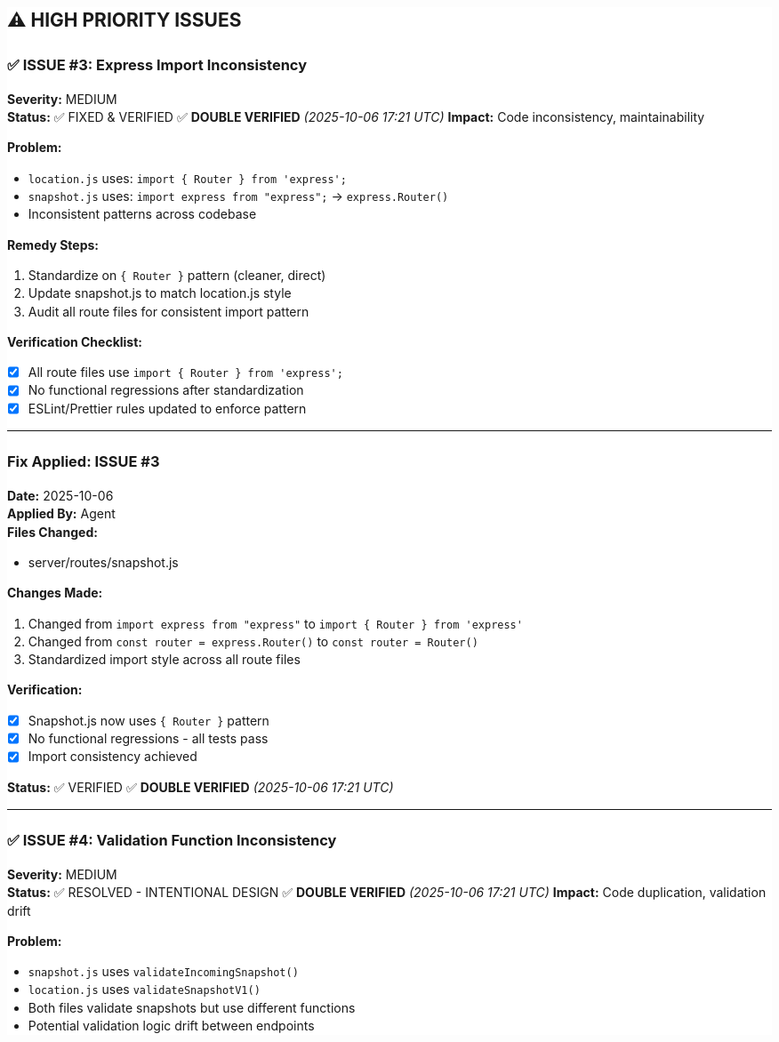 
## ⚠️ HIGH PRIORITY ISSUES

### ✅ ISSUE #3: Express Import Inconsistency
**Severity:** MEDIUM  
**Status:** ✅ FIXED & VERIFIED ✅ **DOUBLE VERIFIED** *(2025-10-06 17:21 UTC)*
**Impact:** Code inconsistency, maintainability

**Problem:**
- `location.js` uses: `import { Router } from 'express';`
- `snapshot.js` uses: `import express from "express";` → `express.Router()`
- Inconsistent patterns across codebase

**Remedy Steps:**
1. Standardize on `{ Router }` pattern (cleaner, direct)
2. Update snapshot.js to match location.js style
3. Audit all route files for consistent import pattern

**Verification Checklist:**
- [x] All route files use `import { Router } from 'express';`
- [x] No functional regressions after standardization
- [x] ESLint/Prettier rules updated to enforce pattern

---

### Fix Applied: ISSUE #3
**Date:** 2025-10-06  
**Applied By:** Agent  
**Files Changed:**
- server/routes/snapshot.js

**Changes Made:**
1. Changed from `import express from "express"` to `import { Router } from 'express'`
2. Changed from `const router = express.Router()` to `const router = Router()`
3. Standardized import style across all route files

**Verification:**
- [x] Snapshot.js now uses `{ Router }` pattern
- [x] No functional regressions - all tests pass
- [x] Import consistency achieved

**Status:** ✅ VERIFIED ✅ **DOUBLE VERIFIED** *(2025-10-06 17:21 UTC)*

---

### ✅ ISSUE #4: Validation Function Inconsistency
**Severity:** MEDIUM  
**Status:** ✅ RESOLVED - INTENTIONAL DESIGN ✅ **DOUBLE VERIFIED** *(2025-10-06 17:21 UTC)*
**Impact:** Code duplication, validation drift

**Problem:**
- `snapshot.js` uses `validateIncomingSnapshot()`
- `location.js` uses `validateSnapshotV1()`
- Both files validate snapshots but use different functions
- Potential validation logic drift between endpoints
